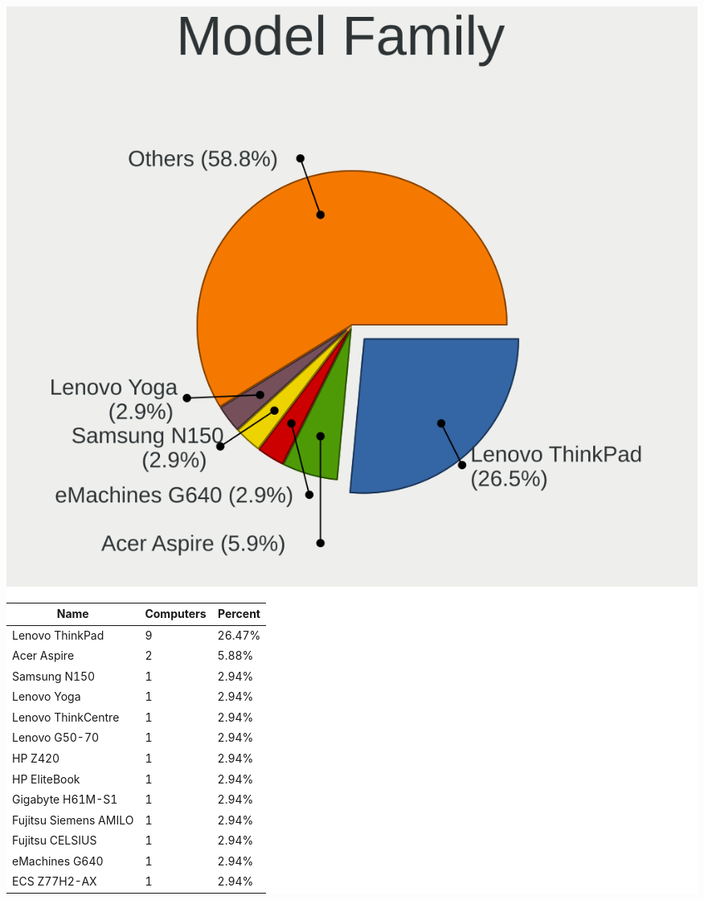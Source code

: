 ![Model Family](./images/pie_chart_bsd/node_model_family.svg)


| Name                  | Computers | Percent |
|-----------------------|-----------|---------|
| Lenovo ThinkPad       | 9         | 26.47%  |
| Acer Aspire           | 2         | 5.88%   |
| Samsung N150          | 1         | 2.94%   |
| Lenovo Yoga           | 1         | 2.94%   |
| Lenovo ThinkCentre    | 1         | 2.94%   |
| Lenovo G50-70         | 1         | 2.94%   |
| HP Z420               | 1         | 2.94%   |
| HP EliteBook          | 1         | 2.94%   |
| Gigabyte H61M-S1      | 1         | 2.94%   |
| Fujitsu Siemens AMILO | 1         | 2.94%   |
| Fujitsu CELSIUS       | 1         | 2.94%   |
| eMachines G640        | 1         | 2.94%   |
| ECS Z77H2-AX          | 1         | 2.94%   |
